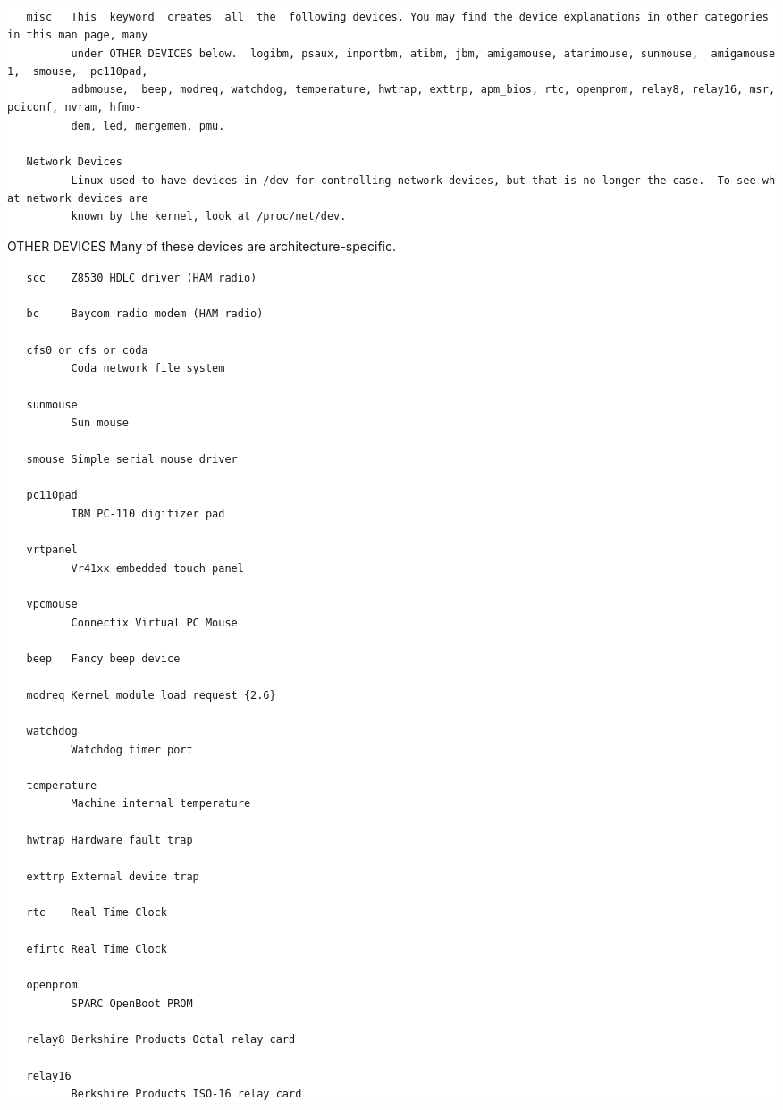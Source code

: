        misc   This  keyword  creates  all  the  following devices. You may find the device explanations in other categories in this man page, many
              under OTHER DEVICES below.  logibm, psaux, inportbm, atibm, jbm, amigamouse, atarimouse, sunmouse,  amigamouse1,  smouse,  pc110pad,
              adbmouse,  beep, modreq, watchdog, temperature, hwtrap, exttrp, apm_bios, rtc, openprom, relay8, relay16, msr, pciconf, nvram, hfmo‐
              dem, led, mergemem, pmu.

       Network Devices
              Linux used to have devices in /dev for controlling network devices, but that is no longer the case.  To see what network devices are
              known by the kernel, look at /proc/net/dev.

OTHER DEVICES
       Many of these devices are architecture-specific.

       scc    Z8530 HDLC driver (HAM radio)

       bc     Baycom radio modem (HAM radio)

       cfs0 or cfs or coda
              Coda network file system

       sunmouse
              Sun mouse

       smouse Simple serial mouse driver

       pc110pad
              IBM PC-110 digitizer pad

       vrtpanel
              Vr41xx embedded touch panel

       vpcmouse
              Connectix Virtual PC Mouse

       beep   Fancy beep device

       modreq Kernel module load request {2.6}

       watchdog
              Watchdog timer port

       temperature
              Machine internal temperature

       hwtrap Hardware fault trap

       exttrp External device trap

       rtc    Real Time Clock

       efirtc Real Time Clock

       openprom
              SPARC OpenBoot PROM

       relay8 Berkshire Products Octal relay card

       relay16
              Berkshire Products ISO-16 relay card
